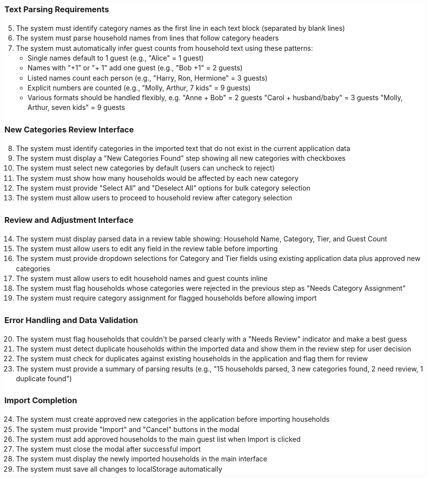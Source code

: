 ### Text Parsing Requirements
5. The system must identify category names as the first line in each text block (separated by blank lines)
6. The system must parse household names from lines that follow category headers
7. The system must automatically infer guest counts from household text using these patterns:
   - Single names default to 1 guest (e.g., "Alice" = 1 guest)
   - Names with "+1" or "+ 1" add one guest (e.g., "Bob +1" = 2 guests)
   - Listed names count each person (e.g., "Harry, Ron, Hermione" = 3 guests)
   - Explicit numbers are counted (e.g., "Molly, Arthur, 7 kids" = 9 guests)
   - Various formats should be handled flexibly, e.g.
        "Anne + Bob" = 2 guests
        "Carol + husband/baby" = 3 guests
        "Molly, Arthur, seven kids" = 9 guests

### New Categories Review Interface
8. The system must identify categories in the imported text that do not exist in the current application data
9. The system must display a "New Categories Found" step showing all new categories with checkboxes
10. The system must select new categories by default (users can uncheck to reject)
11. The system must show how many households would be affected by each new category
12. The system must provide "Select All" and "Deselect All" options for bulk category selection
13. The system must allow users to proceed to household review after category selection

### Review and Adjustment Interface
14. The system must display parsed data in a review table showing: Household Name, Category, Tier, and Guest Count
15. The system must allow users to edit any field in the review table before importing
16. The system must provide dropdown selections for Category and Tier fields using existing application data plus approved new categories
17. The system must allow users to edit household names and guest counts inline
18. The system must flag households whose categories were rejected in the previous step as "Needs Category Assignment"
19. The system must require category assignment for flagged households before allowing import

### Error Handling and Data Validation
20. The system must flag households that couldn't be parsed clearly with a "Needs Review" indicator and make a best guess
21. The system must detect duplicate households within the imported data and show them in the review step for user decision
22. The system must check for duplicates against existing households in the application and flag them for review
23. The system must provide a summary of parsing results (e.g., "15 households parsed, 3 new categories found, 2 need review, 1 duplicate found")

### Import Completion
24. The system must create approved new categories in the application before importing households
25. The system must provide "Import" and "Cancel" buttons in the modal
26. The system must add approved households to the main guest list when Import is clicked
27. The system must close the modal after successful import
28. The system must display the newly imported households in the main interface
29. The system must save all changes to localStorage automatically
